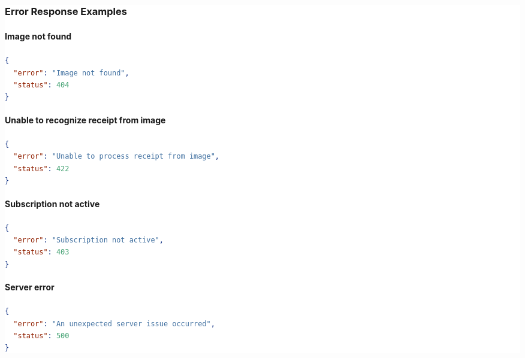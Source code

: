 ### Error Response Examples

#### Image not found
```json
{
  "error": "Image not found",
  "status": 404
}
```

#### Unable to recognize receipt from image
```json
{
  "error": "Unable to process receipt from image",
  "status": 422
}
```

#### Subscription not active
```json
{
  "error": "Subscription not active",
  "status": 403
}
```

#### Server error
```json
{
  "error": "An unexpected server issue occurred",
  "status": 500
}
```

